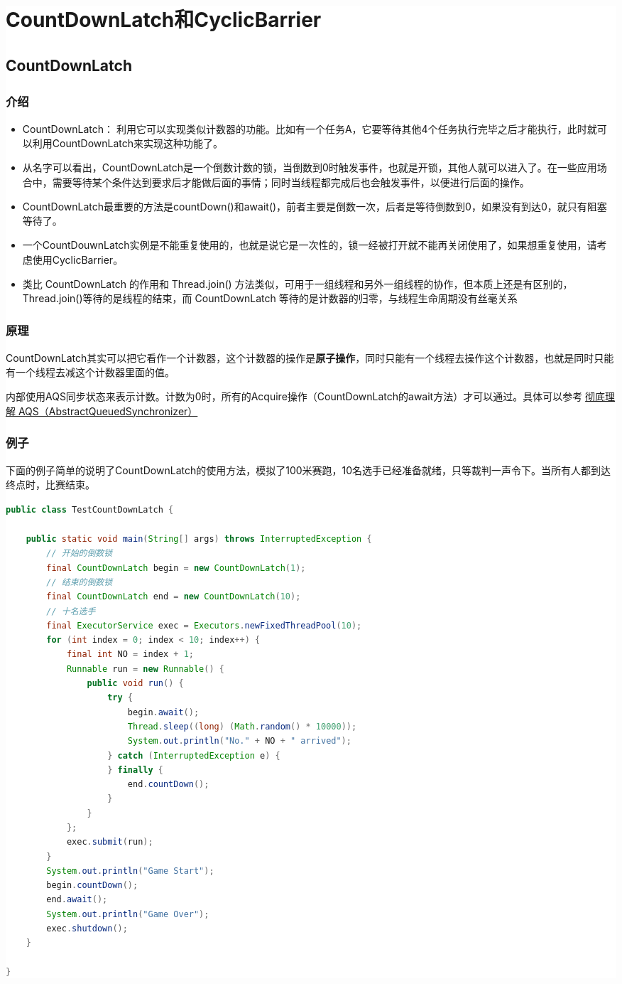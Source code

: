 # CountDownLatch和CyclicBarrier

## CountDownLatch

### 介绍

*   CountDownLatch： 利用它可以实现类似计数器的功能。比如有一个任务A，它要等待其他4个任务执行完毕之后才能执行，此时就可以利用CountDownLatch来实现这种功能了。

*   从名字可以看出，CountDownLatch是一个倒数计数的锁，当倒数到0时触发事件，也就是开锁，其他人就可以进入了。在一些应用场合中，需要等待某个条件达到要求后才能做后面的事情；同时当线程都完成后也会触发事件，以便进行后面的操作。

*   CountDownLatch最重要的方法是countDown()和await()，前者主要是倒数一次，后者是等待倒数到0，如果没有到达0，就只有阻塞等待了。

*   一个CountDouwnLatch实例是不能重复使用的，也就是说它是一次性的，锁一经被打开就不能再关闭使用了，如果想重复使用，请考虑使用CyclicBarrier。

*   类比 CountDownLatch 的作用和 Thread.join() 方法类似，可用于一组线程和另外一组线程的协作，但本质上还是有区别的，Thread.join()等待的是线程的结束，而 CountDownLatch 等待的是计数器的归零，与线程生命周期没有丝毫关系

### 原理

CountDownLatch其实可以把它看作一个计数器，这个计数器的操作是**原子操作**，同时只能有一个线程去操作这个计数器，也就是同时只能有一个线程去减这个计数器里面的值。

内部使用AQS同步状态来表示计数。计数为0时，所有的Acquire操作（CountDownLatch的await方法）才可以通过。具体可以参考 [彻底理解 AQS（AbstractQueuedSynchronizer）](../彻底理解%20AQS（AbstractQueuedSynchro/彻底理解%20AQS（AbstractQueuedSynchronizer）.md> "彻底理解 AQS（AbstractQueuedSynchronizer）")

### 例子

下面的例子简单的说明了CountDownLatch的使用方法，模拟了100米赛跑，10名选手已经准备就绪，只等裁判一声令下。当所有人都到达终点时，比赛结束。

```java
public class TestCountDownLatch {

    public static void main(String[] args) throws InterruptedException {
        // 开始的倒数锁
        final CountDownLatch begin = new CountDownLatch(1);
        // 结束的倒数锁
        final CountDownLatch end = new CountDownLatch(10);
        // 十名选手
        final ExecutorService exec = Executors.newFixedThreadPool(10);
        for (int index = 0; index < 10; index++) {
            final int NO = index + 1;
            Runnable run = new Runnable() {
                public void run() {
                    try {
                        begin.await();
                        Thread.sleep((long) (Math.random() * 10000));
                        System.out.println("No." + NO + " arrived");
                    } catch (InterruptedException e) {
                    } finally {
                        end.countDown();
                    }
                }
            };
            exec.submit(run);
        }
        System.out.println("Game Start");
        begin.countDown();
        end.await();
        System.out.println("Game Over");
        exec.shutdown();
    }

}
```